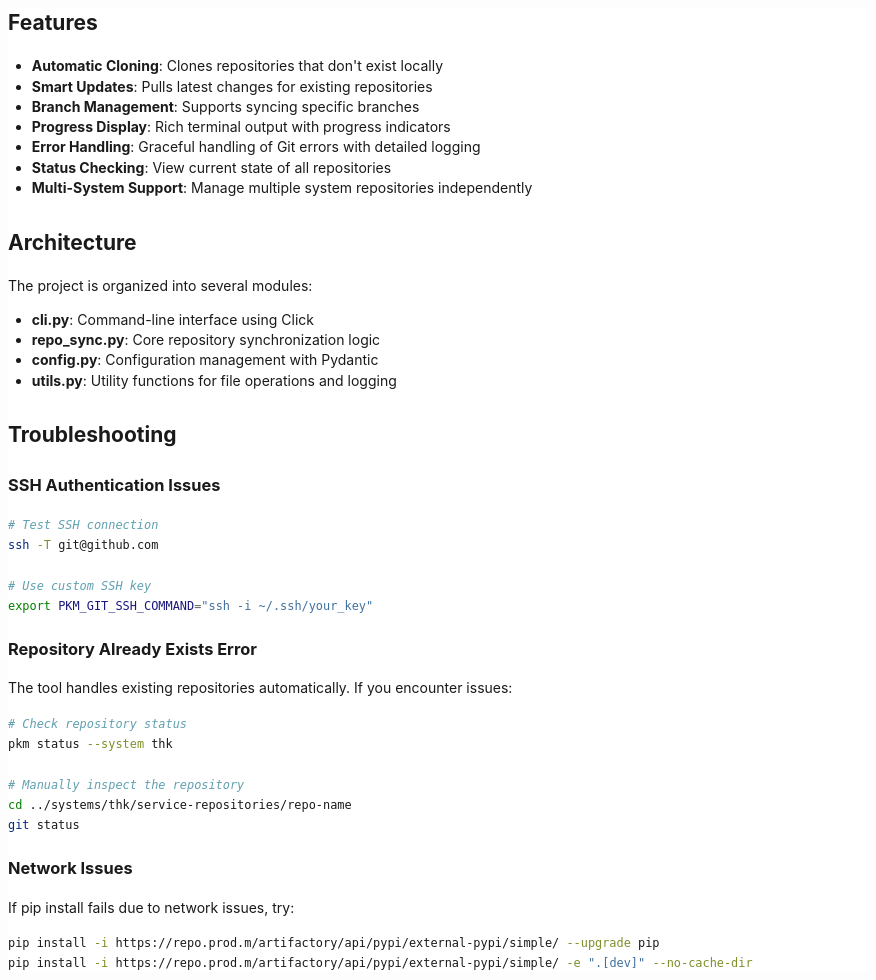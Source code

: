 ## Features

- **Automatic Cloning**: Clones repositories that don't exist locally
- **Smart Updates**: Pulls latest changes for existing repositories
- **Branch Management**: Supports syncing specific branches
- **Progress Display**: Rich terminal output with progress indicators
- **Error Handling**: Graceful handling of Git errors with detailed logging
- **Status Checking**: View current state of all repositories
- **Multi-System Support**: Manage multiple system repositories independently

## Architecture

The project is organized into several modules:

- **cli.py**: Command-line interface using Click
- **repo_sync.py**: Core repository synchronization logic
- **config.py**: Configuration management with Pydantic
- **utils.py**: Utility functions for file operations and logging

## Troubleshooting

### SSH Authentication Issues

```bash
# Test SSH connection
ssh -T git@github.com

# Use custom SSH key
export PKM_GIT_SSH_COMMAND="ssh -i ~/.ssh/your_key"
```

### Repository Already Exists Error

The tool handles existing repositories automatically. If you encounter issues:

```bash
# Check repository status
pkm status --system thk

# Manually inspect the repository
cd ../systems/thk/service-repositories/repo-name
git status
```

### Network Issues

If pip install fails due to network issues, try:
```bash
pip install -i https://repo.prod.m/artifactory/api/pypi/external-pypi/simple/ --upgrade pip
pip install -i https://repo.prod.m/artifactory/api/pypi/external-pypi/simple/ -e ".[dev]" --no-cache-dir
```
